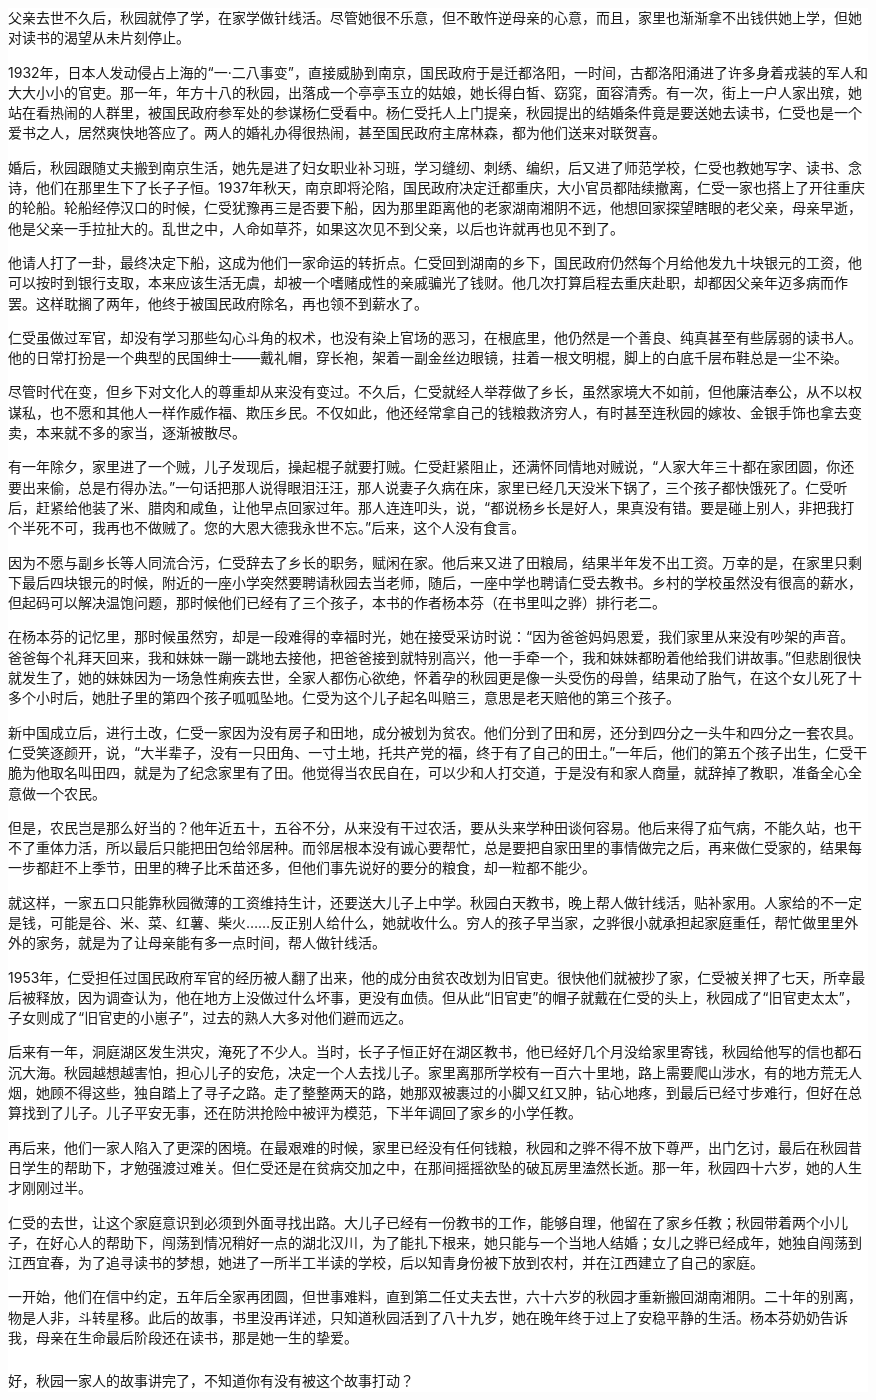 父亲去世不久后，秋园就停了学，在家学做针线活。尽管她很不乐意，但不敢忤逆母亲的心意，而且，家里也渐渐拿不出钱供她上学，但她对读书的渴望从未片刻停止。

1932年，日本人发动侵占上海的“一·二八事变”，直接威胁到南京，国民政府于是迁都洛阳，一时间，古都洛阳涌进了许多身着戎装的军人和大大小小的官吏。那一年，年方十八的秋园，出落成一个亭亭玉立的姑娘，她长得白皙、窈窕，面容清秀。有一次，街上一户人家出殡，她站在看热闹的人群里，被国民政府参军处的参谋杨仁受看中。杨仁受托人上门提亲，秋园提出的结婚条件竟是要送她去读书，仁受也是一个爱书之人，居然爽快地答应了。两人的婚礼办得很热闹，甚至国民政府主席林森，都为他们送来对联贺喜。

婚后，秋园跟随丈夫搬到南京生活，她先是进了妇女职业补习班，学习缝纫、刺绣、编织，后又进了师范学校，仁受也教她写字、读书、念诗，他们在那里生下了长子子恒。1937年秋天，南京即将沦陷，国民政府决定迁都重庆，大小官员都陆续撤离，仁受一家也搭上了开往重庆的轮船。轮船经停汉口的时候，仁受犹豫再三是否要下船，因为那里距离他的老家湖南湘阴不远，他想回家探望瞎眼的老父亲，母亲早逝，他是父亲一手拉扯大的。乱世之中，人命如草芥，如果这次见不到父亲，以后也许就再也见不到了。

他请人打了一卦，最终决定下船，这成为他们一家命运的转折点。仁受回到湖南的乡下，国民政府仍然每个月给他发九十块银元的工资，他可以按时到银行支取，本来应该生活无虞，却被一个嗜赌成性的亲戚骗光了钱财。他几次打算启程去重庆赴职，却都因父亲年迈多病而作罢。这样耽搁了两年，他终于被国民政府除名，再也领不到薪水了。

仁受虽做过军官，却没有学习那些勾心斗角的权术，也没有染上官场的恶习，在根底里，他仍然是一个善良、纯真甚至有些孱弱的读书人。他的日常打扮是一个典型的民国绅士——戴礼帽，穿长袍，架着一副金丝边眼镜，拄着一根文明棍，脚上的白底千层布鞋总是一尘不染。

尽管时代在变，但乡下对文化人的尊重却从来没有变过。不久后，仁受就经人举荐做了乡长，虽然家境大不如前，但他廉洁奉公，从不以权谋私，也不愿和其他人一样作威作福、欺压乡民。不仅如此，他还经常拿自己的钱粮救济穷人，有时甚至连秋园的嫁妆、金银手饰也拿去变卖，本来就不多的家当，逐渐被散尽。

有一年除夕，家里进了一个贼，儿子发现后，操起棍子就要打贼。仁受赶紧阻止，还满怀同情地对贼说，“人家大年三十都在家团圆，你还要出来偷，总是冇得办法。”一句话把那人说得眼泪汪汪，那人说妻子久病在床，家里已经几天没米下锅了，三个孩子都快饿死了。仁受听后，赶紧给他装了米、腊肉和咸鱼，让他早点回家过年。那人连连叩头，说，“都说杨乡长是好人，果真没有错。要是碰上别人，非把我打个半死不可，我再也不做贼了。您的大恩大德我永世不忘。”后来，这个人没有食言。

因为不愿与副乡长等人同流合污，仁受辞去了乡长的职务，赋闲在家。他后来又进了田粮局，结果半年发不出工资。万幸的是，在家里只剩下最后四块银元的时候，附近的一座小学突然要聘请秋园去当老师，随后，一座中学也聘请仁受去教书。乡村的学校虽然没有很高的薪水，但起码可以解决温饱问题，那时候他们已经有了三个孩子，本书的作者杨本芬（在书里叫之骅）排行老二。

在杨本芬的记忆里，那时候虽然穷，却是一段难得的幸福时光，她在接受采访时说：“因为爸爸妈妈恩爱，我们家里从来没有吵架的声音。爸爸每个礼拜天回来，我和妹妹一蹦一跳地去接他，把爸爸接到就特别高兴，他一手牵一个，我和妹妹都盼着他给我们讲故事。”但悲剧很快就发生了，她的妹妹因为一场急性痢疾去世，全家人都伤心欲绝，怀着孕的秋园更是像一头受伤的母兽，结果动了胎气，在这个女儿死了十多个小时后，她肚子里的第四个孩子呱呱坠地。仁受为这个儿子起名叫赔三，意思是老天赔他的第三个孩子。

新中国成立后，进行土改，仁受一家因为没有房子和田地，成分被划为贫农。他们分到了田和房，还分到四分之一头牛和四分之一套农具。仁受笑逐颜开，说，“大半辈子，没有一只田角、一寸土地，托共产党的福，终于有了自己的田土。”一年后，他们的第五个孩子出生，仁受干脆为他取名叫田四，就是为了纪念家里有了田。他觉得当农民自在，可以少和人打交道，于是没有和家人商量，就辞掉了教职，准备全心全意做一个农民。

但是，农民岂是那么好当的？他年近五十，五谷不分，从来没有干过农活，要从头来学种田谈何容易。他后来得了疝气病，不能久站，也干不了重体力活，所以最后只能把田包给邻居种。而邻居根本没有诚心要帮忙，总是要把自家田里的事情做完之后，再来做仁受家的，结果每一步都赶不上季节，田里的稗子比禾苗还多，但他们事先说好的要分的粮食，却一粒都不能少。

就这样，一家五口只能靠秋园微薄的工资维持生计，还要送大儿子上中学。秋园白天教书，晚上帮人做针线活，贴补家用。人家给的不一定是钱，可能是谷、米、菜、红薯、柴火……反正别人给什么，她就收什么。穷人的孩子早当家，之骅很小就承担起家庭重任，帮忙做里里外外的家务，就是为了让母亲能有多一点时间，帮人做针线活。

1953年，仁受担任过国民政府军官的经历被人翻了出来，他的成分由贫农改划为旧官吏。很快他们就被抄了家，仁受被关押了七天，所幸最后被释放，因为调查认为，他在地方上没做过什么坏事，更没有血债。但从此“旧官吏”的帽子就戴在仁受的头上，秋园成了“旧官吏太太”，子女则成了“旧官吏的小崽子”，过去的熟人大多对他们避而远之。

后来有一年，洞庭湖区发生洪灾，淹死了不少人。当时，长子子恒正好在湖区教书，他已经好几个月没给家里寄钱，秋园给他写的信也都石沉大海。秋园越想越害怕，担心儿子的安危，决定一个人去找儿子。家里离那所学校有一百六十里地，路上需要爬山涉水，有的地方荒无人烟，她顾不得这些，独自踏上了寻子之路。走了整整两天的路，她那双被裹过的小脚又红又肿，钻心地疼，到最后已经寸步难行，但好在总算找到了儿子。儿子平安无事，还在防洪抢险中被评为模范，下半年调回了家乡的小学任教。

再后来，他们一家人陷入了更深的困境。在最艰难的时候，家里已经没有任何钱粮，秋园和之骅不得不放下尊严，出门乞讨，最后在秋园昔日学生的帮助下，才勉强渡过难关。但仁受还是在贫病交加之中，在那间摇摇欲坠的破瓦房里溘然长逝。那一年，秋园四十六岁，她的人生才刚刚过半。

仁受的去世，让这个家庭意识到必须到外面寻找出路。大儿子已经有一份教书的工作，能够自理，他留在了家乡任教；秋园带着两个小儿子，在好心人的帮助下，闯荡到情况稍好一点的湖北汉川，为了能扎下根来，她只能与一个当地人结婚；女儿之骅已经成年，她独自闯荡到江西宜春，为了追寻读书的梦想，她进了一所半工半读的学校，后以知青身份被下放到农村，并在江西建立了自己的家庭。

一开始，他们在信中约定，五年后全家再团圆，但世事难料，直到第二任丈夫去世，六十六岁的秋园才重新搬回湖南湘阴。二十年的别离，物是人非，斗转星移。此后的故事，书里没再详述，只知道秋园活到了八十九岁，她在晚年终于过上了安稳平静的生活。杨本芬奶奶告诉我，母亲在生命最后阶段还在读书，那是她一生的挚爱。

###     



好，秋园一家人的故事讲完了，不知道你有没有被这个故事打动？
